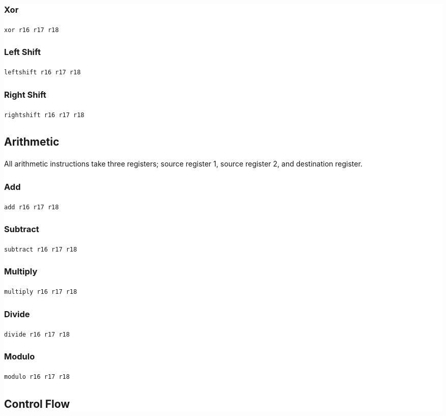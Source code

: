 ### Xor

```
xor r16 r17 r18
```

### Left Shift

```
leftshift r16 r17 r18
```

### Right Shift

```
rightshift r16 r17 r18
```

## Arithmetic

All arithmetic instructions take three registers; source register 1, source register 2, and destination register.

### Add

```
add r16 r17 r18
```

### Subtract

```
subtract r16 r17 r18
```

### Multiply

```
multiply r16 r17 r18
```

### Divide

```
divide r16 r17 r18
```

### Modulo

```
modulo r16 r17 r18
```

## Control Flow
